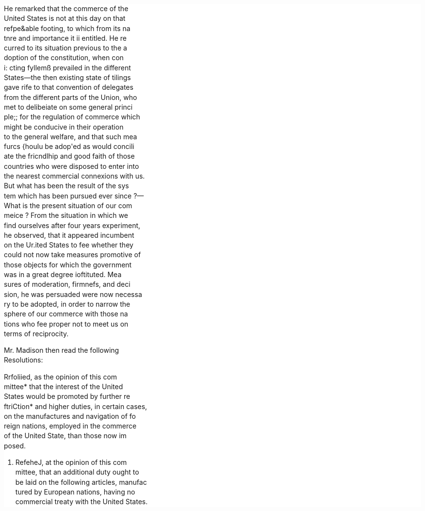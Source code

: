He remarked that the commerce of the  
United States is not at this day on that  
refpe&amp;able footing, to which from its na­  
tnre and importance it ii entitled. He re­  
curred to its situation previous to the a­  
doption of the constitution, when con­  
i: cting fyllemß prevailed in the different  
States—the then existing state of tilings  
gave rife to that convention of delegates  
from the different parts of the Union, who  
met to delibeiate on some general princi­  
ple;; for the regulation of commerce which  
might be conducive in their operation  
to the general welfare, and that such mea­  
furcs {houlu be adop&#x27;ed as would concili­  
ate the fricndlhip and good faith of those  
countries who were disposed to enter into  
the nearest commercial connexions with us.  
But what has been the result of the sys­  
tem which has been pursued ever since ?—  
What is the present situation of our com­  
meice ? From the situation in which we  
find ourselves after four years experiment,  
he observed, that it appeared incumbent  
on the Ur.ited States to fee whether they  
could not now take measures promotive of  
those objects for which the government  
was in a great degree ioftituted. Mea­  
sures of moderation, firmnefs, and deci­  
sion, he was persuaded were now necessa­  
ry to be adopted, in order to narrow the  
sphere of our commerce with those na­  
tions who fee proper not to meet us on  
terms of reciprocity.  
  
Mr. Madison then read the following  
Resolutions:  
  
Rrfoliied, as the opinion of this com­  
mittee* that the interest of the United  
States would be promoted by further re­  
ftriCtion* and higher duties, in certain cases,  
on the manufactures and navigation of fo­  
reign nations, employed in the commerce  
of the United State, than those now im­  
posed.  
  
1. RefeheJ, at the opinion of this com­  
mittee, that an additional duty ought to  
be laid on the following articles, manufac­  
tured by European nations, having no  
commercial treaty with the United States.  
  